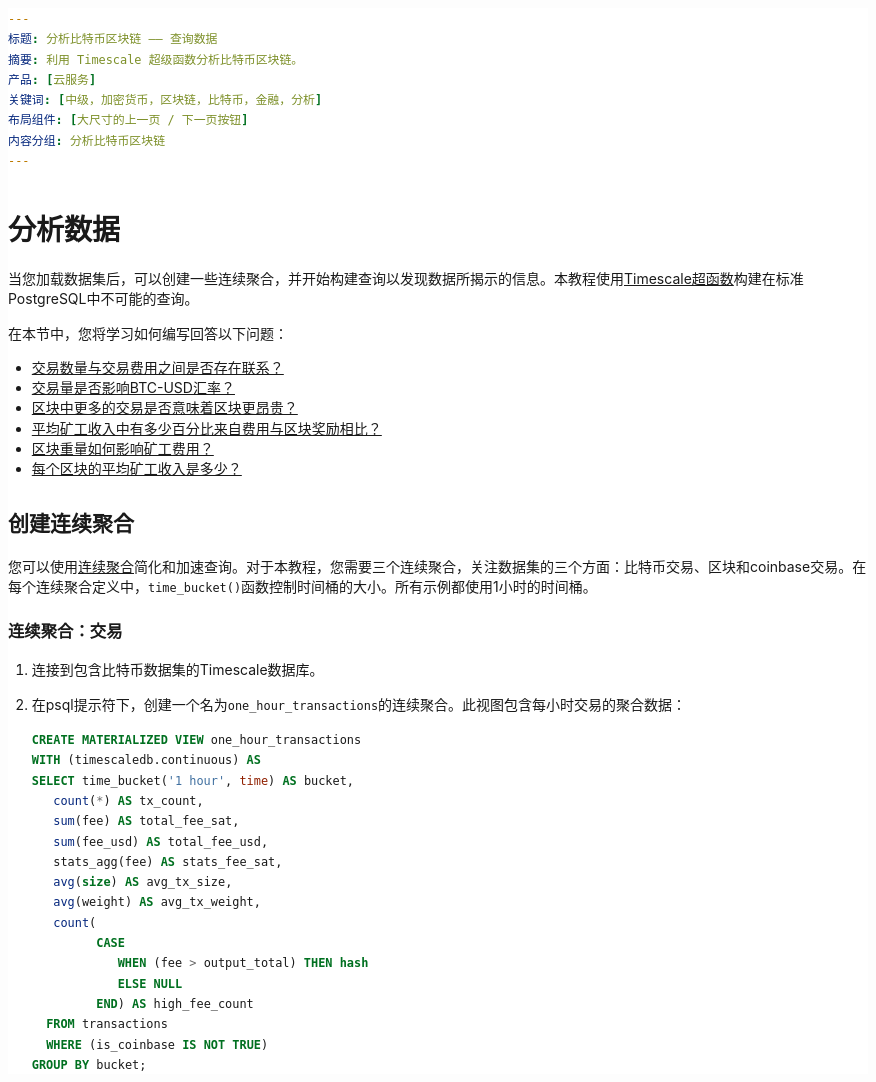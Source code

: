 ```yaml
---
标题: 分析比特币区块链 —— 查询数据
摘要: 利用 Timescale 超级函数分析比特币区块链。
产品: [云服务]
关键词: [中级，加密货币，区块链，比特币，金融，分析]
布局组件: [大尺寸的上一页 / 下一页按钮]
内容分组: 分析比特币区块链
---
```


# 分析数据

当您加载数据集后，可以创建一些连续聚合，并开始构建查询以发现数据所揭示的信息。本教程使用[Timescale超函数][about-hyperfunctions]构建在标准PostgreSQL中不可能的查询。

在本节中，您将学习如何编写回答以下问题：

*   [交易数量与交易费用之间是否存在联系？](#交易数量与交易费用之间是否存在联系)
*   [交易量是否影响BTC-USD汇率？](#交易量是否影响BTC-USD汇率)
*   [区块中更多的交易是否意味着区块更昂贵？](#区块中更多的交易是否意味着区块更昂贵)
*   [平均矿工收入中有多少百分比来自费用与区块奖励相比？](#平均矿工收入中有多少百分比来自费用与区块奖励相比)
*   [区块重量如何影响矿工费用？](#区块重量如何影响矿工费用)
*   [每个区块的平均矿工收入是多少？](#每个区块的平均矿工收入是多少)

## 创建连续聚合

您可以使用[连续聚合][docs-cagg]简化和加速查询。对于本教程，您需要三个连续聚合，关注数据集的三个方面：比特币交易、区块和coinbase交易。在每个连续聚合定义中，`time_bucket()`函数控制时间桶的大小。所有示例都使用1小时的时间桶。

<Procedure>

### 连续聚合：交易

1.  连接到包含比特币数据集的Timescale数据库。
2.  在psql提示符下，创建一个名为`one_hour_transactions`的连续聚合。此视图包含每小时交易的聚合数据：

    ```sql
    CREATE MATERIALIZED VIEW one_hour_transactions
    WITH (timescaledb.continuous) AS
    SELECT time_bucket('1 hour', time) AS bucket,
       count(*) AS tx_count,
       sum(fee) AS total_fee_sat,
       sum(fee_usd) AS total_fee_usd,
       stats_agg(fee) AS stats_fee_sat,
       avg(size) AS avg_tx_size,
       avg(weight) AS avg_tx_weight,
       count(
             CASE
                WHEN (fee > output_total) THEN hash
                ELSE NULL
             END) AS high_fee_count
      FROM transactions
      WHERE (is_coinbase IS NOT TRUE)
    GROUP BY bucket;
    ```


[docs-cagg]: /use-timescale/:currentVersion:/continuous-aggregates/
[about-hyperfunctions]: https://docs.timescale.com/use-timescale/latest/hyperfunctions/about-hyperfunctions/
